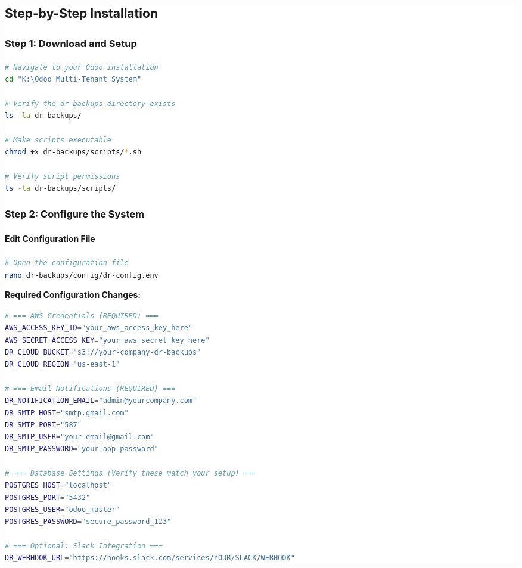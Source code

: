 ## Step-by-Step Installation

### Step 1: Download and Setup

```bash
# Navigate to your Odoo installation
cd "K:\Odoo Multi-Tenant System"

# Verify the dr-backups directory exists
ls -la dr-backups/

# Make scripts executable
chmod +x dr-backups/scripts/*.sh

# Verify script permissions
ls -la dr-backups/scripts/
```

### Step 2: Configure the System

#### Edit Configuration File

```bash
# Open the configuration file
nano dr-backups/config/dr-config.env
```

**Required Configuration Changes:**

```bash
# === AWS Credentials (REQUIRED) ===
AWS_ACCESS_KEY_ID="your_aws_access_key_here"
AWS_SECRET_ACCESS_KEY="your_aws_secret_key_here"
DR_CLOUD_BUCKET="s3://your-company-dr-backups"
DR_CLOUD_REGION="us-east-1"

# === Email Notifications (REQUIRED) ===
DR_NOTIFICATION_EMAIL="admin@yourcompany.com"
DR_SMTP_HOST="smtp.gmail.com"
DR_SMTP_PORT="587"
DR_SMTP_USER="your-email@gmail.com"
DR_SMTP_PASSWORD="your-app-password"

# === Database Settings (Verify these match your setup) ===
POSTGRES_HOST="localhost"
POSTGRES_PORT="5432"
POSTGRES_USER="odoo_master"
POSTGRES_PASSWORD="secure_password_123"

# === Optional: Slack Integration ===
DR_WEBHOOK_URL="https://hooks.slack.com/services/YOUR/SLACK/WEBHOOK"
```
